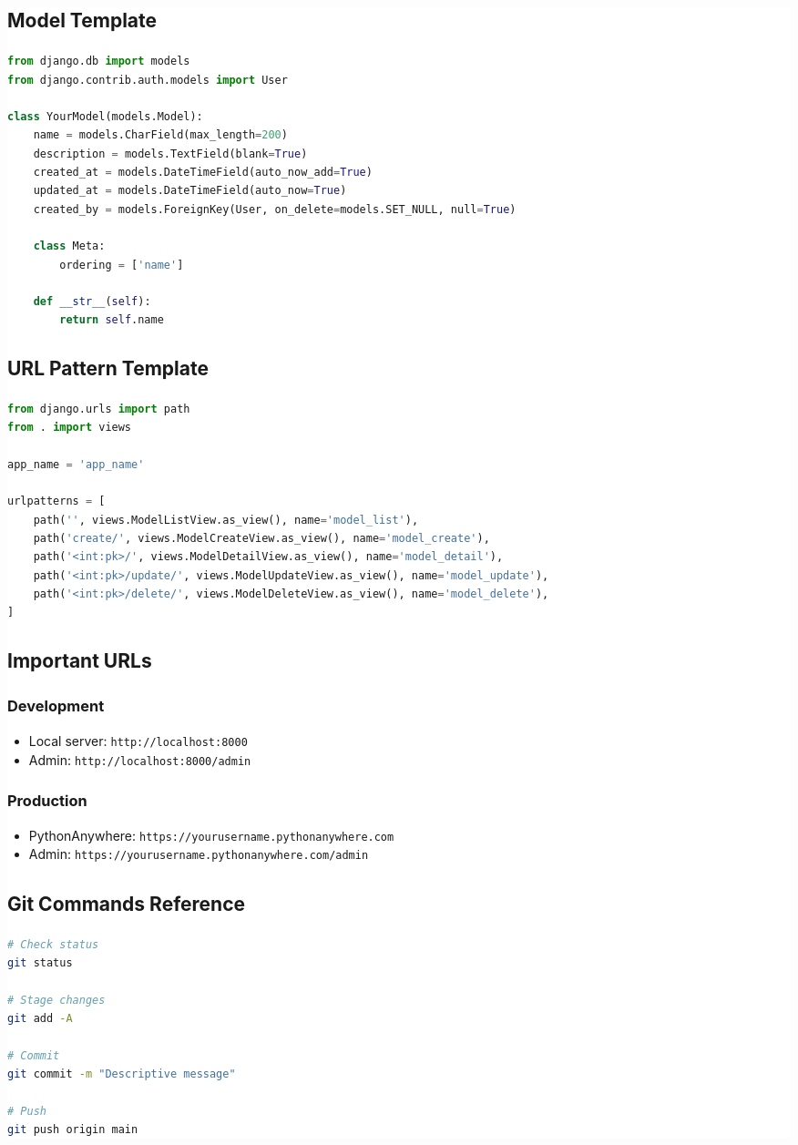 ## Model Template

```python
from django.db import models
from django.contrib.auth.models import User

class YourModel(models.Model):
    name = models.CharField(max_length=200)
    description = models.TextField(blank=True)
    created_at = models.DateTimeField(auto_now_add=True)
    updated_at = models.DateTimeField(auto_now=True)
    created_by = models.ForeignKey(User, on_delete=models.SET_NULL, null=True)
    
    class Meta:
        ordering = ['name']
    
    def __str__(self):
        return self.name
```

## URL Pattern Template

```python
from django.urls import path
from . import views

app_name = 'app_name'

urlpatterns = [
    path('', views.ModelListView.as_view(), name='model_list'),
    path('create/', views.ModelCreateView.as_view(), name='model_create'),
    path('<int:pk>/', views.ModelDetailView.as_view(), name='model_detail'),
    path('<int:pk>/update/', views.ModelUpdateView.as_view(), name='model_update'),
    path('<int:pk>/delete/', views.ModelDeleteView.as_view(), name='model_delete'),
]
```

## Important URLs

### Development
- Local server: `http://localhost:8000`
- Admin: `http://localhost:8000/admin`

### Production
- PythonAnywhere: `https://yourusername.pythonanywhere.com`
- Admin: `https://yourusername.pythonanywhere.com/admin`

## Git Commands Reference

```bash
# Check status
git status

# Stage changes
git add -A

# Commit
git commit -m "Descriptive message"

# Push
git push origin main

```